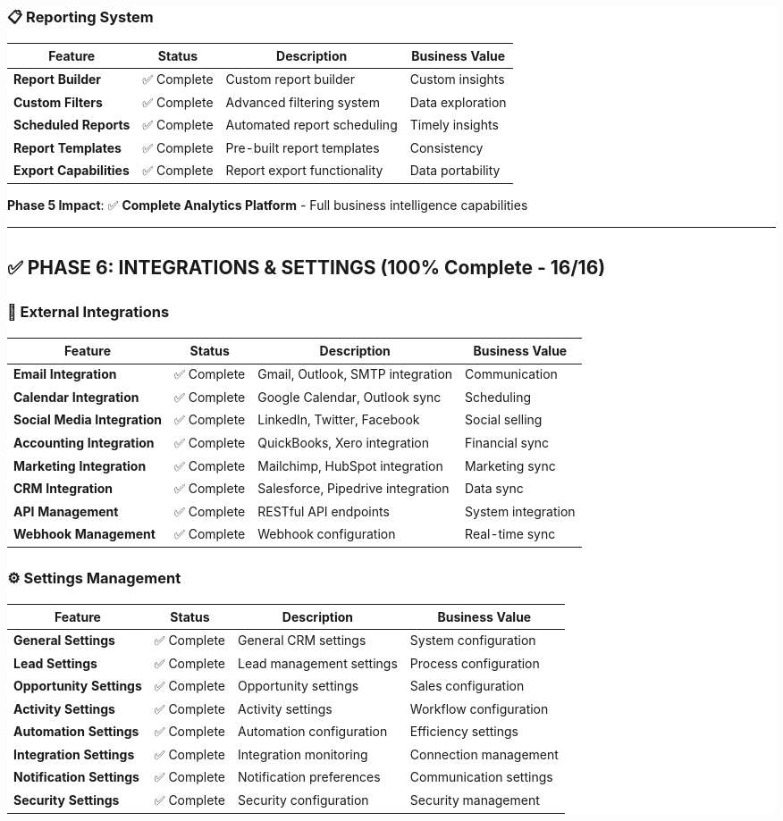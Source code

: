 ### **📋 Reporting System**
| Feature | Status | Description | Business Value |
|---------|--------|-------------|----------------|
| **Report Builder** | ✅ Complete | Custom report builder | Custom insights |
| **Custom Filters** | ✅ Complete | Advanced filtering system | Data exploration |
| **Scheduled Reports** | ✅ Complete | Automated report scheduling | Timely insights |
| **Report Templates** | ✅ Complete | Pre-built report templates | Consistency |
| **Export Capabilities** | ✅ Complete | Report export functionality | Data portability |

**Phase 5 Impact**: ✅ **Complete Analytics Platform** - Full business intelligence capabilities

---

## ✅ **PHASE 6: INTEGRATIONS & SETTINGS (100% Complete - 16/16)**

### **🔗 External Integrations**
| Feature | Status | Description | Business Value |
|---------|--------|-------------|----------------|
| **Email Integration** | ✅ Complete | Gmail, Outlook, SMTP integration | Communication |
| **Calendar Integration** | ✅ Complete | Google Calendar, Outlook sync | Scheduling |
| **Social Media Integration** | ✅ Complete | LinkedIn, Twitter, Facebook | Social selling |
| **Accounting Integration** | ✅ Complete | QuickBooks, Xero integration | Financial sync |
| **Marketing Integration** | ✅ Complete | Mailchimp, HubSpot integration | Marketing sync |
| **CRM Integration** | ✅ Complete | Salesforce, Pipedrive integration | Data sync |
| **API Management** | ✅ Complete | RESTful API endpoints | System integration |
| **Webhook Management** | ✅ Complete | Webhook configuration | Real-time sync |

### **⚙️ Settings Management**
| Feature | Status | Description | Business Value |
|---------|--------|-------------|----------------|
| **General Settings** | ✅ Complete | General CRM settings | System configuration |
| **Lead Settings** | ✅ Complete | Lead management settings | Process configuration |
| **Opportunity Settings** | ✅ Complete | Opportunity settings | Sales configuration |
| **Activity Settings** | ✅ Complete | Activity settings | Workflow configuration |
| **Automation Settings** | ✅ Complete | Automation configuration | Efficiency settings |
| **Integration Settings** | ✅ Complete | Integration monitoring | Connection management |
| **Notification Settings** | ✅ Complete | Notification preferences | Communication settings |
| **Security Settings** | ✅ Complete | Security configuration | Security management |
